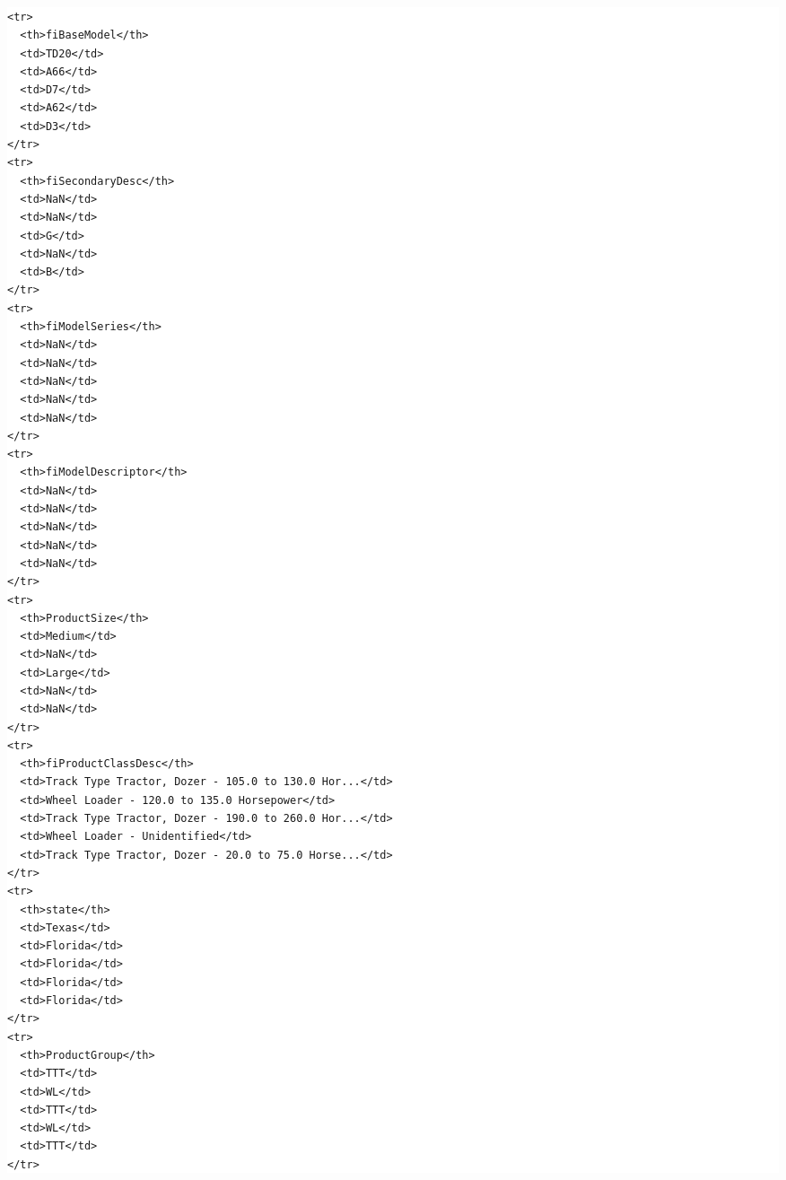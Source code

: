     <tr>
      <th>fiBaseModel</th>
      <td>TD20</td>
      <td>A66</td>
      <td>D7</td>
      <td>A62</td>
      <td>D3</td>
    </tr>
    <tr>
      <th>fiSecondaryDesc</th>
      <td>NaN</td>
      <td>NaN</td>
      <td>G</td>
      <td>NaN</td>
      <td>B</td>
    </tr>
    <tr>
      <th>fiModelSeries</th>
      <td>NaN</td>
      <td>NaN</td>
      <td>NaN</td>
      <td>NaN</td>
      <td>NaN</td>
    </tr>
    <tr>
      <th>fiModelDescriptor</th>
      <td>NaN</td>
      <td>NaN</td>
      <td>NaN</td>
      <td>NaN</td>
      <td>NaN</td>
    </tr>
    <tr>
      <th>ProductSize</th>
      <td>Medium</td>
      <td>NaN</td>
      <td>Large</td>
      <td>NaN</td>
      <td>NaN</td>
    </tr>
    <tr>
      <th>fiProductClassDesc</th>
      <td>Track Type Tractor, Dozer - 105.0 to 130.0 Hor...</td>
      <td>Wheel Loader - 120.0 to 135.0 Horsepower</td>
      <td>Track Type Tractor, Dozer - 190.0 to 260.0 Hor...</td>
      <td>Wheel Loader - Unidentified</td>
      <td>Track Type Tractor, Dozer - 20.0 to 75.0 Horse...</td>
    </tr>
    <tr>
      <th>state</th>
      <td>Texas</td>
      <td>Florida</td>
      <td>Florida</td>
      <td>Florida</td>
      <td>Florida</td>
    </tr>
    <tr>
      <th>ProductGroup</th>
      <td>TTT</td>
      <td>WL</td>
      <td>TTT</td>
      <td>WL</td>
      <td>TTT</td>
    </tr>